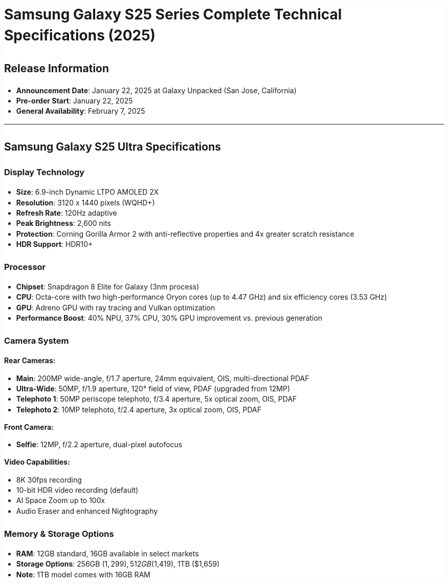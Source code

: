 # Samsung Galaxy S25 Series Complete Technical Specifications (2025)

## Release Information
- **Announcement Date**: January 22, 2025 at Galaxy Unpacked (San Jose, California)
- **Pre-order Start**: January 22, 2025
- **General Availability**: February 7, 2025

---

## Samsung Galaxy S25 Ultra Specifications

### Display Technology
- **Size**: 6.9-inch Dynamic LTPO AMOLED 2X
- **Resolution**: 3120 x 1440 pixels (WQHD+)
- **Refresh Rate**: 120Hz adaptive
- **Peak Brightness**: 2,600 nits
- **Protection**: Corning Gorilla Armor 2 with anti-reflective properties and 4x greater scratch resistance
- **HDR Support**: HDR10+

### Processor
- **Chipset**: Snapdragon 8 Elite for Galaxy (3nm process)
- **CPU**: Octa-core with two high-performance Oryon cores (up to 4.47 GHz) and six efficiency cores (3.53 GHz)
- **GPU**: Adreno GPU with ray tracing and Vulkan optimization
- **Performance Boost**: 40% NPU, 37% CPU, 30% GPU improvement vs. previous generation

### Camera System
**Rear Cameras:**
- **Main**: 200MP wide-angle, f/1.7 aperture, 24mm equivalent, OIS, multi-directional PDAF
- **Ultra-Wide**: 50MP, f/1.9 aperture, 120° field of view, PDAF (upgraded from 12MP)
- **Telephoto 1**: 50MP periscope telephoto, f/3.4 aperture, 5x optical zoom, OIS, PDAF
- **Telephoto 2**: 10MP telephoto, f/2.4 aperture, 3x optical zoom, OIS, PDAF

**Front Camera:**
- **Selfie**: 12MP, f/2.2 aperture, dual-pixel autofocus

**Video Capabilities:**
- 8K 30fps recording
- 10-bit HDR video recording (default)
- AI Space Zoom up to 100x
- Audio Eraser and enhanced Nightography

### Memory & Storage Options
- **RAM**: 12GB standard, 16GB available in select markets
- **Storage Options**: 256GB ($1,299), 512GB ($1,419), 1TB ($1,659)
- **Note**: 1TB model comes with 16GB RAM
